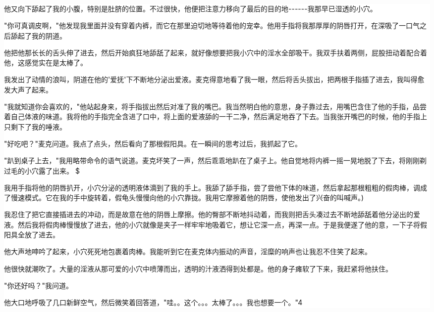 



他又向下舔起了我的小腹，特别是肚脐的位置。不过很快，他便把注意力移向了最后的目的地------我那早已湿透的小穴。





"你可真调皮啊，"他发现我里面并没有穿着内裤，而它在那里迫切地等待着他的宠幸。他用手指将我那厚厚的阴唇打开，在深吸了一口气之后舔起了我的阴道。





他把他那长长的舌头伸了进去，然后开始疯狂地舔舐了起来，就好像想要把我小穴中的淫水全部吸干。我双手扶着两侧，屁股扭动着配合着他，这感觉实在是太棒了。





我发出了动情的浪叫，阴道在他的'爱抚'下不断地分泌出爱液。麦克得意地看了我一眼，然后将舌头拔出，把两根手指插了进去，我叫得愈发大声了起来。





"我就知道你会喜欢的，"他站起身来，将手指拔出然后对准了我的嘴巴。我当然明白他的意思，身子靠过去，用嘴巴含住了他的手指，品尝着自己体液的味道。我将他的手指完全含进了口中，将上面的爱液舔的一干二净，然后满足地吞了下去。当我张开嘴巴的时候，他的手指上只剩下了我的唾液。





"好吃吧？"麦克问道。我点了点头，然后看向了那根假阳具。在一瞬间的思考过后，我抓起了它。





"趴到桌子上去，"我用略带命令的语气说道。麦克坏笑了一声，然后乖乖地趴在了桌子上。他自觉地将内裤一摇一晃地脱了下去，将刚刚剃过毛的小穴露了出来。 $





我用手指将他的阴唇扒开，小穴分泌的透明液体滴到了我的手上。我舔了舔手指，尝了尝他下体的味道，然后拿起那根粗粗的假肉棒，调成了慢速模式。它在我的手中旋转着，假龟头慢慢向他的小穴靠拢。我用它摩擦着他的阴唇，使他发出了兴奋的叫喊声。)





我忍住了把它直接插进去的冲动，而是故意在他的阴唇上摩擦。他的臀部不断地抖动着，而我则把舌头凑过去不断地舔舐着他分泌出的爱液。然后我将假肉棒慢慢放了进去，他的小穴就像是夹子一样牢牢地吸着它，想让它深一点，再深一点。于是我便遂了他的意，一下子将假阳具全放了进去。







他大声地呻吟了起来，小穴死死地包裹着肉棒。我能听到它在麦克体内振动的声音，淫糜的响声也让我忍不住笑了起来。





他很快就潮吹了。大量的淫液从那可爱的小穴中喷薄而出，透明的汁液洒得到处都是。他的身子瘫软了下来，我赶紧将他扶住。



"你还好吗？"我问道。





他大口地呼吸了几口新鲜空气，然后微笑着回答道，"哇。。这个。。。太棒了。。。我也想要一个。"4
